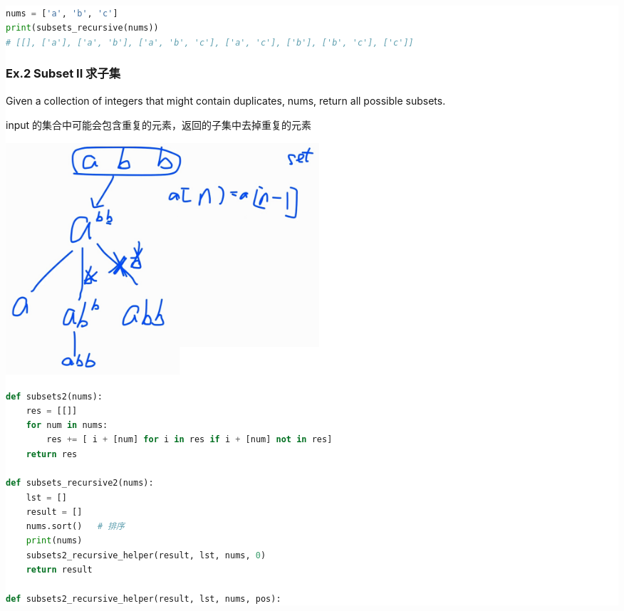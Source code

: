 
```python
nums = ['a', 'b', 'c']
print(subsets_recursive(nums))
# [[], ['a'], ['a', 'b'], ['a', 'b', 'c'], ['a', 'c'], ['b'], ['b', 'c'], ['c']]
```


    



### <a id='Ex2'>Ex.2 Subset II 求子集 </a>

Given a collection of integers that might contain duplicates, nums, return all possible subsets.

input 的集合中可能会包含重复的元素，返回的子集中去掉重复的元素

<img src="../images/ch03/Subset II.jpg" width="440"/>


```python
def subsets2(nums):
    res = [[]]
    for num in nums: 
        res += [ i + [num] for i in res if i + [num] not in res]
    return res

def subsets_recursive2(nums):
    lst = []
    result = []
    nums.sort()   # 排序
    print(nums)
    subsets2_recursive_helper(result, lst, nums, 0)
    return result

def subsets2_recursive_helper(result, lst, nums, pos):
```